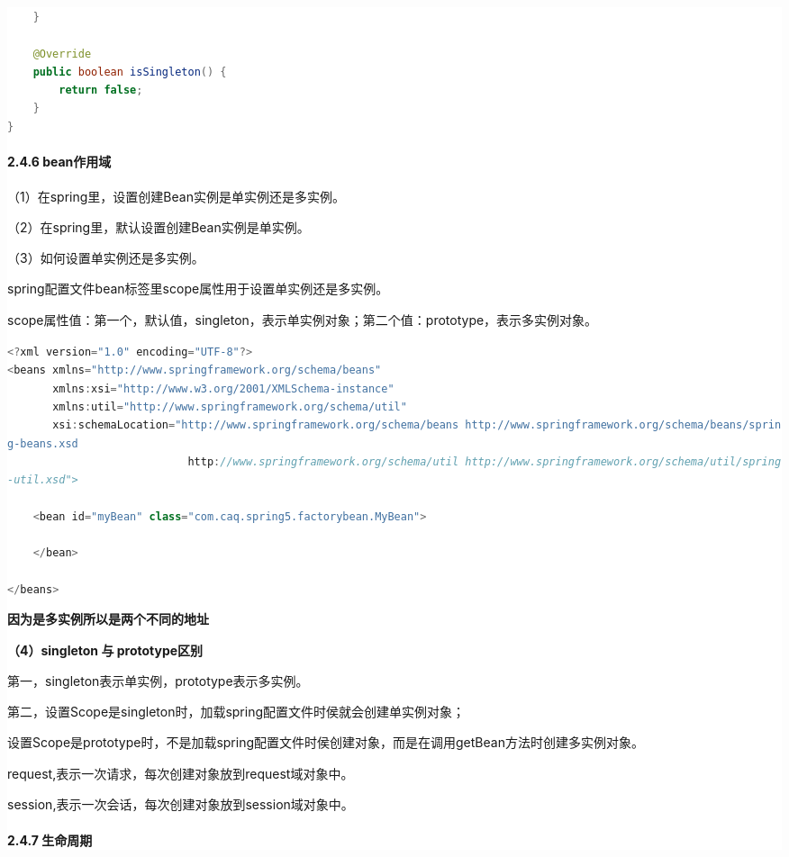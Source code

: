 ```java
    }

    @Override
    public boolean isSingleton() {
        return false;
    }
}

```



#### 2.4.6 bean作用域

（1）在spring里，设置创建Bean实例是单实例还是多实例。

（2）在spring里，默认设置创建Bean实例是单实例。

（3）如何设置单实例还是多实例。

spring配置文件bean标签里scope属性用于设置单实例还是多实例。

scope属性值：第一个，默认值，singleton，表示单实例对象；第二个值：prototype，表示多实例对象。

```java
<?xml version="1.0" encoding="UTF-8"?>
<beans xmlns="http://www.springframework.org/schema/beans"
       xmlns:xsi="http://www.w3.org/2001/XMLSchema-instance"
       xmlns:util="http://www.springframework.org/schema/util"
       xsi:schemaLocation="http://www.springframework.org/schema/beans http://www.springframework.org/schema/beans/spring-beans.xsd
                            http://www.springframework.org/schema/util http://www.springframework.org/schema/util/spring-util.xsd">

    <bean id="myBean" class="com.caq.spring5.factorybean.MyBean">

    </bean>

</beans>
```

**因为是多实例所以是两个不同的地址**



**（4）singleton 与 prototype区别**

第一，singleton表示单实例，prototype表示多实例。

第二，设置Scope是singleton时，加载spring配置文件时侯就会创建单实例对象；

设置Scope是prototype时，不是加载spring配置文件时侯创建对象，而是在调用getBean方法时创建多实例对象。

request,表示一次请求，每次创建对象放到request域对象中。

session,表示一次会话，每次创建对象放到session域对象中。



#### 2.4.7 生命周期
